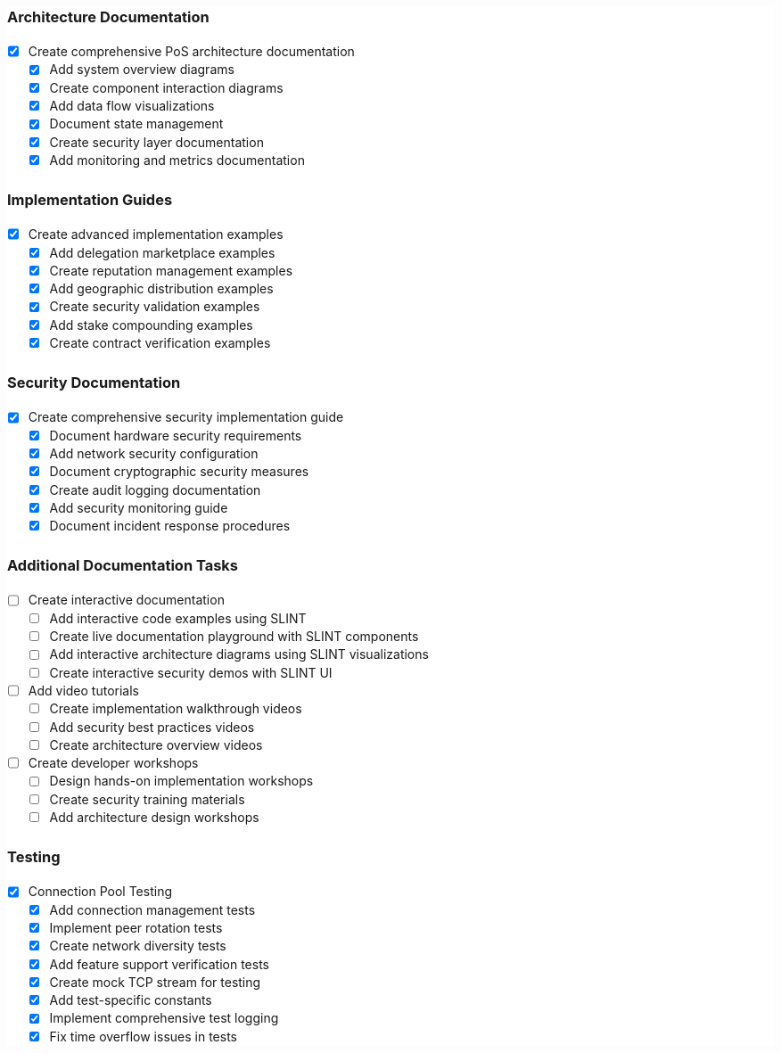 ### Architecture Documentation
- [x] Create comprehensive PoS architecture documentation
  - [x] Add system overview diagrams
  - [x] Create component interaction diagrams
  - [x] Add data flow visualizations
  - [x] Document state management
  - [x] Create security layer documentation
  - [x] Add monitoring and metrics documentation

### Implementation Guides
- [x] Create advanced implementation examples
  - [x] Add delegation marketplace examples
  - [x] Create reputation management examples
  - [x] Add geographic distribution examples
  - [x] Create security validation examples
  - [x] Add stake compounding examples
  - [x] Create contract verification examples

### Security Documentation
- [x] Create comprehensive security implementation guide
  - [x] Document hardware security requirements
  - [x] Add network security configuration
  - [x] Document cryptographic security measures
  - [x] Create audit logging documentation
  - [x] Add security monitoring guide
  - [x] Document incident response procedures

### Additional Documentation Tasks
- [ ] Create interactive documentation
  - [ ] Add interactive code examples using SLINT
  - [ ] Create live documentation playground with SLINT components
  - [ ] Add interactive architecture diagrams using SLINT visualizations
  - [ ] Create interactive security demos with SLINT UI
- [ ] Add video tutorials
  - [ ] Create implementation walkthrough videos
  - [ ] Add security best practices videos
  - [ ] Create architecture overview videos
- [ ] Create developer workshops
  - [ ] Design hands-on implementation workshops
  - [ ] Create security training materials
  - [ ] Add architecture design workshops 

### Testing
- [x] Connection Pool Testing
  - [x] Add connection management tests
  - [x] Implement peer rotation tests
  - [x] Create network diversity tests
  - [x] Add feature support verification tests
  - [x] Create mock TCP stream for testing
  - [x] Add test-specific constants
  - [x] Implement comprehensive test logging
  - [x] Fix time overflow issues in tests 
